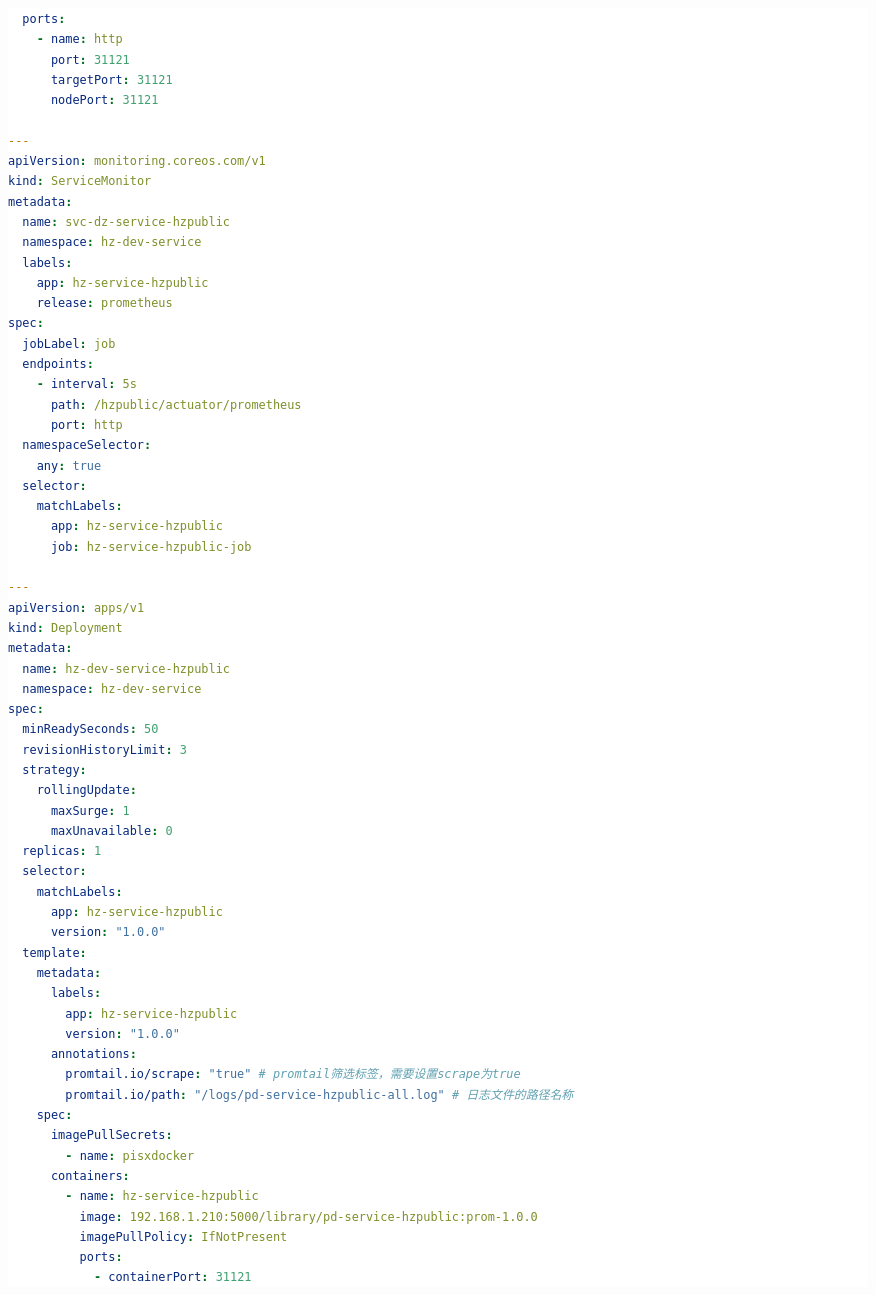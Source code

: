 ```yaml
  ports:
    - name: http
      port: 31121
      targetPort: 31121
      nodePort: 31121

---
apiVersion: monitoring.coreos.com/v1
kind: ServiceMonitor
metadata:
  name: svc-dz-service-hzpublic
  namespace: hz-dev-service
  labels:
    app: hz-service-hzpublic
    release: prometheus
spec:
  jobLabel: job
  endpoints:
    - interval: 5s
      path: /hzpublic/actuator/prometheus
      port: http
  namespaceSelector:
    any: true
  selector:
    matchLabels:
      app: hz-service-hzpublic
      job: hz-service-hzpublic-job

---
apiVersion: apps/v1
kind: Deployment
metadata:
  name: hz-dev-service-hzpublic
  namespace: hz-dev-service
spec:
  minReadySeconds: 50
  revisionHistoryLimit: 3
  strategy:
    rollingUpdate:
      maxSurge: 1
      maxUnavailable: 0
  replicas: 1
  selector:
    matchLabels:
      app: hz-service-hzpublic
      version: "1.0.0"
  template:
    metadata:
      labels:
        app: hz-service-hzpublic
        version: "1.0.0"
      annotations:
        promtail.io/scrape: "true" # promtail筛选标签，需要设置scrape为true
        promtail.io/path: "/logs/pd-service-hzpublic-all.log" # 日志文件的路径名称
    spec:
      imagePullSecrets:
        - name: pisxdocker
      containers:
        - name: hz-service-hzpublic
          image: 192.168.1.210:5000/library/pd-service-hzpublic:prom-1.0.0
          imagePullPolicy: IfNotPresent
          ports:
            - containerPort: 31121
```
